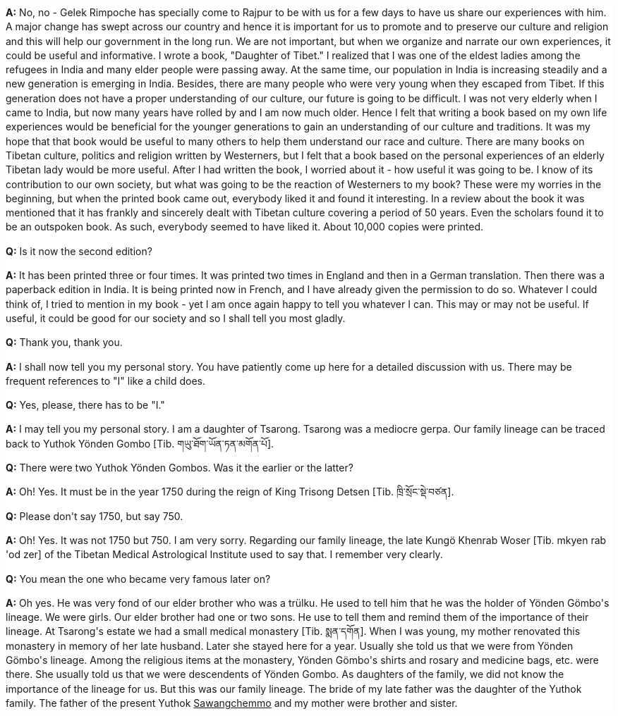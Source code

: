 **A:**  No, no - Gelek Rimpoche has specially come to Rajpur to be with us for a few days to have us share our experiences with him. A major change has swept across our country and hence it is important for us to promote and to preserve our culture and religion and this will help our government in the long run. We are not important, but when we organize and narrate our own experiences, it could be useful and informative. I wrote a book, "Daughter of Tibet." I realized that I was one of the eldest ladies among the refugees in India and many elder people were passing away. At the same time, our population in India is increasing steadily and a new generation is emerging in India. Besides, there are many people who were very young when they escaped from Tibet. If this generation does not have a proper understanding of our culture, our future is going to be difficult. I was not very elderly when I came to India, but now many years have rolled by and I am now much older. Hence I felt that writing a book based on my own life experiences would be beneficial for the younger generations to gain an understanding of our culture and traditions. It was my hope that that book would be useful to many others to help them understand our race and culture. There are many books on Tibetan culture, politics and religion written by Westerners, but I felt that a book based on the personal experiences of an elderly Tibetan lady would be more useful. After I had written the book, I worried about it - how useful it was going to be. I know of its contribution to our own society, but what was going to be the reaction of Westerners to my book? These were my worries in the beginning, but when the printed book came out, everybody liked it and found it interesting. In a review about the book it was mentioned that it has frankly and sincerely dealt with Tibetan culture covering a period of 50 years. Even the scholars found it to be an outspoken book. As such, everybody seemed to have liked it. About 10,000 copies were printed.   

**Q:**  Is it now the second edition?   

**A:**  It has been printed three or four times. It was printed two times in England and then in a German translation. Then there was a paperback edition in India. It is being printed now in French, and I have already given the permission to do so. Whatever I could think of, I tried to mention in my book - yet I am once again happy to tell you whatever I can. This may or may not be useful. If useful, it could be good for our society and so I shall tell you most gladly.   

**Q:**  Thank you, thank you.   

**A:**  I shall now tell you my personal story. You have patiently come up here for a detailed discussion with us. There may be frequent references to "I" like a child does.   

**Q:**  Yes, please, there has to be "I."   

**A:**  I may tell you my personal story. I am a daughter of Tsarong. Tsarong was a mediocre gerpa. Our family lineage can be traced back to Yuthok Yönden Gombo [Tib. གཡུ་ཐོག་ཡོན་ཏན་མགོན་པོ].   

**Q:**  There were two Yuthok Yönden Gombos. Was it the earlier or the latter?   

**A:**  Oh! Yes. It must be in the year 1750 during the reign of King Trisong Detsen [Tib. ཁྲི་སྲོང་སྡེ་བཙན].   

**Q:**  Please don't say 1750, but say 750.   

**A:**  Oh! Yes. It was not 1750 but 750. I am very sorry. Regarding our family lineage, the late Kungö Khenrab Woser [Tib. mkyen rab 'od zer] of the Tibetan Medical Astrological Institute used to say that. I remember very clearly.   

**Q:**  You mean the one who became very famous later on?   

**A:**  Oh yes. He was very fond of our elder brother who was a trülku. He used to tell him that he was the holder of Yönden Gömbo's lineage. We were girls. Our elder brother had one or two sons. He use to tell them and remind them of the importance of their lineage. At Tsarong's estate we had a small medical monastery [Tib. སྨན་དགོན]. When I was young, my mother renovated this monastery in memory of her late husband. Later she stayed here for a year. Usually she told us that we were from Yönden Gömbo's lineage. Among the religious items at the monastery, Yönden Gömbo's shirts and rosary and medicine bags, etc. were there. She usually told us that we were descendents of Yönden Gombo. As daughters of the family, we did not know the importance of the lineage for us. But this was our family lineage. The bride of my late father was the daughter of the Yuthok family. The father of the present Yuthok <a href="#" data-tooltip="[tib. ས་དབང་ཆེན་མོ]** One of the heads of the Kashag [bka&#x27; shag] or Council of Ministers. Sawangchemmo was also a term of address for a Kalön/Shape.">Sawangchemmo</a> and my mother were brother and sister.   

